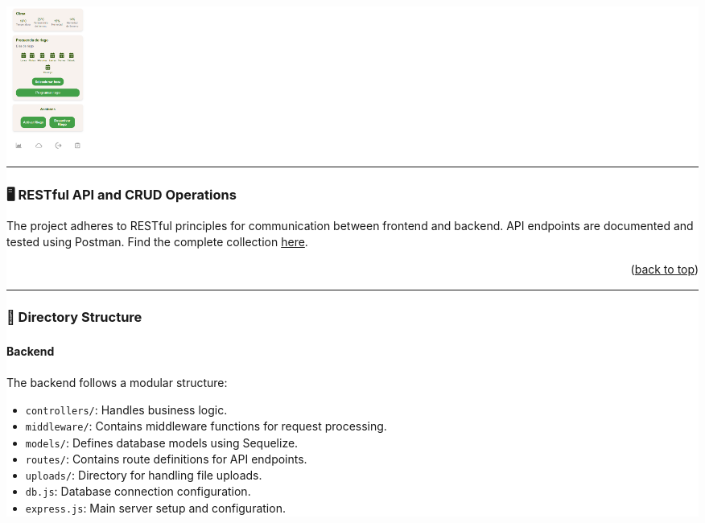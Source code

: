   <img src="agrosos/Docs/Screenshots/cap3.png" alt="AgroSOS Logo" width="100">
</div>

---
### 🖥️ RESTful API and CRUD Operations

The project adheres to RESTful principles for communication between frontend and backend. API endpoints are documented and tested using Postman. Find the complete collection [here](https://documenter.getpostman.com/view/38432154/2sAYHwKQaD).

<p align="right">(<a href="#readme-top">back to top</a>)</p>

---

### 📂 Directory Structure

#### Backend
The backend follows a modular structure:
- `controllers/`: Handles business logic.
- `middleware/`: Contains middleware functions for request processing.
- `models/`: Defines database models using Sequelize.
- `routes/`: Contains route definitions for API endpoints.
- `uploads/`: Directory for handling file uploads.
- `db.js`: Database connection configuration.
- `express.js`: Main server setup and configuration.
